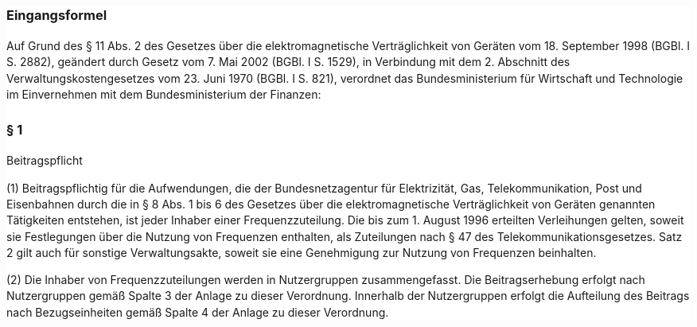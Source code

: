 ### Eingangsformel  

<div>

<div class="jnhtml">

<div>

<div class="jurAbsatz">

Auf Grund des § 11 Abs. 2 des Gesetzes über die elektromagnetische
Verträglichkeit von Geräten vom 18. September 1998 (BGBl. I S. 2882),
geändert durch Gesetz vom 7. Mai 2002 (BGBl. I S. 1529), in Verbindung
mit dem 2. Abschnitt des Verwaltungskostengesetzes vom 23. Juni 1970
(BGBl. I S. 821), verordnet das Bundesministerium für Wirtschaft und
Technologie im Einvernehmen mit dem Bundesministerium der Finanzen:

</div>

</div>

</div>

</div>

<span id="BJNR335900002BJNE000101308.html"></span>

### § 1  
Beitragspflicht

<div>

<div class="jnhtml">

<div>

<div class="jurAbsatz">

(1) Beitragspflichtig für die Aufwendungen, die der Bundesnetzagentur
für Elektrizität, Gas, Telekommunikation, Post und Eisenbahnen durch
die in § 8 Abs. 1 bis 6 des Gesetzes über die elektromagnetische
Verträglichkeit von Geräten genannten Tätigkeiten entstehen, ist jeder
Inhaber einer Frequenzzuteilung. Die bis zum 1. August 1996 erteilten
Verleihungen gelten, soweit sie Festlegungen über die Nutzung von
Frequenzen enthalten, als Zuteilungen nach § 47 des
Telekommunikationsgesetzes. Satz 2 gilt auch für sonstige
Verwaltungsakte, soweit sie eine Genehmigung zur Nutzung von Frequenzen
beinhalten.

</div>

<div class="jurAbsatz">

(2) Die Inhaber von Frequenzzuteilungen werden in Nutzergruppen
zusammengefasst. Die Beitragserhebung erfolgt nach Nutzergruppen gemäß
Spalte 3 der Anlage zu dieser Verordnung. Innerhalb der Nutzergruppen
erfolgt die Aufteilung des Beitrags nach Bezugseinheiten gemäß Spalte 4
der Anlage zu dieser Verordnung.
